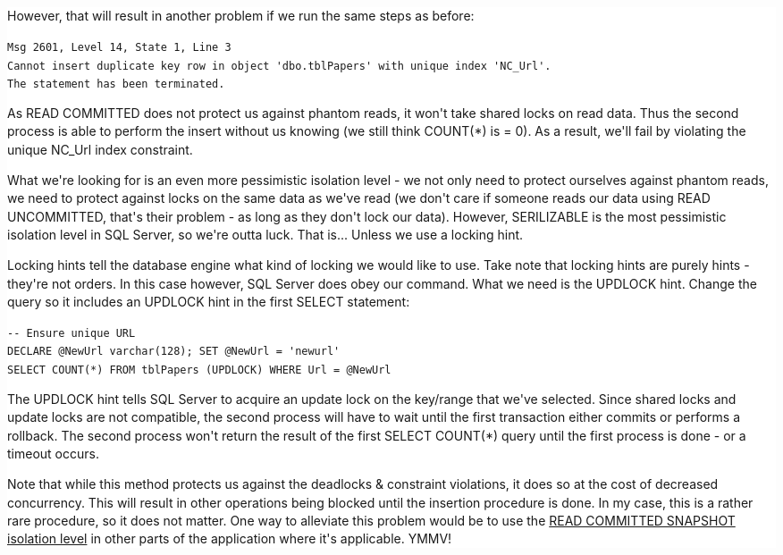 However, that will result in another problem if we run the same steps as before:

```
Msg 2601, Level 14, State 1, Line 3
Cannot insert duplicate key row in object 'dbo.tblPapers' with unique index 'NC_Url'.
The statement has been terminated.
```

As READ COMMITTED does not protect us against phantom reads, it won't take shared locks on read data. Thus the second process is able to perform the insert without us knowing (we still think COUNT(*) is = 0). As a result, we'll fail by violating the unique NC_Url index constraint.

What we're looking for is an even more pessimistic isolation level - we not only need to protect ourselves against phantom reads, we need to protect against locks on the same data as we've read (we don't care if someone reads our data using READ UNCOMMITTED, that's their problem - as long as they don't lock our data). However, SERILIZABLE is the most pessimistic isolation level in SQL Server, so we're outta luck. That is... Unless we use a locking hint.

Locking hints tell the database engine what kind of locking we would like to use. Take note that locking hints are purely hints - they're not orders. In this case however, SQL Server does obey our command. What we need is the UPDLOCK hint. Change the query so it includes an UPDLOCK hint in the first SELECT statement:

```tsql
-- Ensure unique URL
DECLARE @NewUrl varchar(128); SET @NewUrl = 'newurl'
SELECT COUNT(*) FROM tblPapers (UPDLOCK) WHERE Url = @NewUrl
```

The UPDLOCK hint tells SQL Server to acquire an update lock on the key/range that we've selected. Since shared locks and update locks are not compatible, the second process will have to wait until the first transaction either commits or performs a rollback. The second process won't return the result of the first SELECT COUNT(*) query until the first process is done - or a timeout occurs.

Note that while this method protects us against the deadlocks &amp; constraint violations, it does so at the cost of decreased concurrency. This will result in other operations being blocked until the insertion procedure is done. In my case, this is a rather rare procedure, so it does not matter. One way to alleviate this problem would be to use the [READ COMMITTED SNAPSHOT isolation level](http://www.databasejournal.com/features/mssql/article.php/3566746/Controlling-Transactions-and-Locks-Part-5-SQL-2005-Snapshots.htm) in other parts of the application where it's applicable. YMMV!

